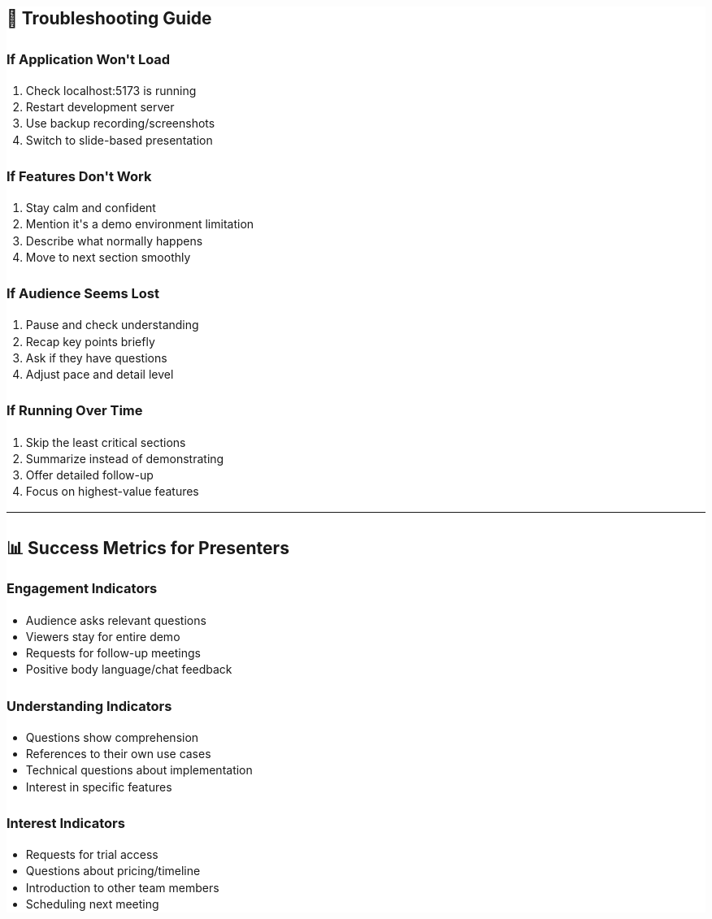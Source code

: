 
## 🔧 **Troubleshooting Guide**

### **If Application Won't Load**
1. Check localhost:5173 is running
2. Restart development server
3. Use backup recording/screenshots
4. Switch to slide-based presentation

### **If Features Don't Work**
1. Stay calm and confident
2. Mention it's a demo environment limitation
3. Describe what normally happens
4. Move to next section smoothly

### **If Audience Seems Lost**
1. Pause and check understanding
2. Recap key points briefly
3. Ask if they have questions
4. Adjust pace and detail level

### **If Running Over Time**
1. Skip the least critical sections
2. Summarize instead of demonstrating
3. Offer detailed follow-up
4. Focus on highest-value features

---

## 📊 **Success Metrics for Presenters**

### **Engagement Indicators**
- Audience asks relevant questions
- Viewers stay for entire demo
- Requests for follow-up meetings
- Positive body language/chat feedback

### **Understanding Indicators**
- Questions show comprehension
- References to their own use cases
- Technical questions about implementation
- Interest in specific features

### **Interest Indicators**
- Requests for trial access
- Questions about pricing/timeline
- Introduction to other team members
- Scheduling next meeting
